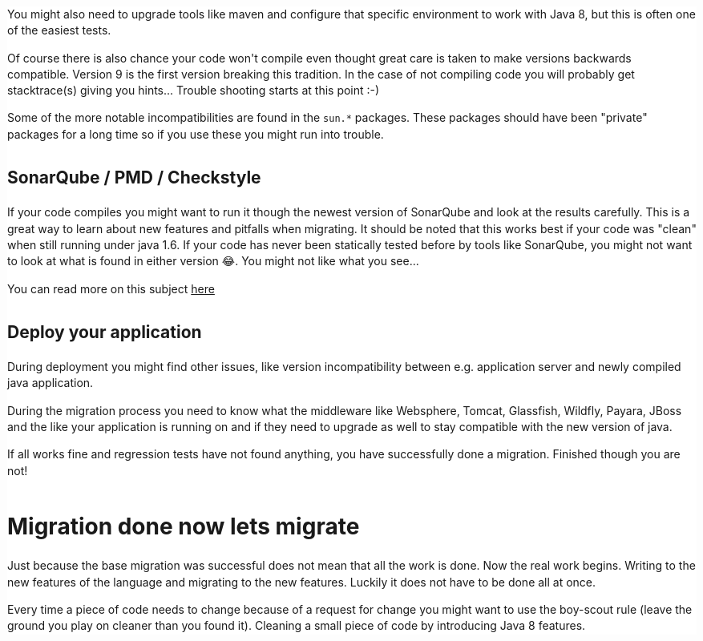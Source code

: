 You might also need to upgrade tools like maven and configure that specific environment to work with Java 8, but this is often one 
of the easiest tests.

Of course there is also chance your code won't compile even thought great care is taken to make versions backwards 
compatible. Version 9 is the first version breaking this tradition. In the case of not compiling code you will probably get 
stacktrace(s) giving you hints... Trouble shooting starts at this point :-)

Some of the more notable incompatibilities are found in the `sun.*` packages. These packages should have been "private" 
packages for a long time so if you use these you might run into trouble.

## SonarQube / PMD / Checkstyle

If your code compiles you might want to run it though the newest version of SonarQube and look at the results carefully.
This is a great way to learn about new features and pitfalls when migrating. It should be noted that this works best if your code 
was "clean" when still running under java 1.6. If your code has never been statically tested before by tools like SonarQube, you
might not want to look at what is found in either version 😂. You might not like what you see...

You can read more on this subject [here](https://ordina-jtech.github.io/programming/2018/01/20/sonarqube-just-do-it!.html)

## Deploy your application 

During deployment you might find other issues, like version incompatibility between e.g. application server and newly compiled
java application.

During the migration process you need to know what the middleware like Websphere, Tomcat, Glassfish, Wildfly, Payara, 
JBoss and the like your application is running on and if they need to upgrade as well to stay compatible with the new version of java.

If all works fine and regression tests have not found anything, you have successfully done a migration. Finished though you are not!

# Migration done now lets migrate

Just because the base migration was successful does not mean that all the work is done. Now the real work begins.
Writing to the new features of the language and migrating to the new features. Luckily it does not have to be done all at once.

Every time a piece of code needs to change because of a request for change you might want to use the boy-scout 
rule (leave the ground you play on cleaner than you found it). Cleaning a small piece of code by introducing Java 8 features.
